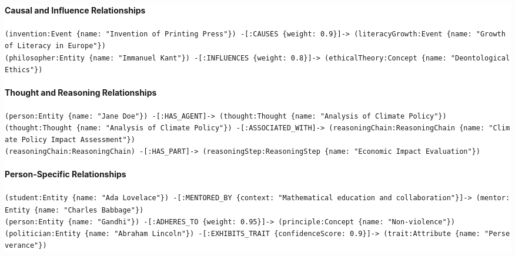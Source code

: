 #### Causal and Influence Relationships
```cypher
(invention:Event {name: "Invention of Printing Press"}) -[:CAUSES {weight: 0.9}]-> (literacyGrowth:Event {name: "Growth of Literacy in Europe"})
(philosopher:Entity {name: "Immanuel Kant"}) -[:INFLUENCES {weight: 0.8}]-> (ethicalTheory:Concept {name: "Deontological Ethics"})
```

#### Thought and Reasoning Relationships
```cypher
(person:Entity {name: "Jane Doe"}) -[:HAS_AGENT]-> (thought:Thought {name: "Analysis of Climate Policy"})
(thought:Thought {name: "Analysis of Climate Policy"}) -[:ASSOCIATED_WITH]-> (reasoningChain:ReasoningChain {name: "Climate Policy Impact Assessment"})
(reasoningChain:ReasoningChain) -[:HAS_PART]-> (reasoningStep:ReasoningStep {name: "Economic Impact Evaluation"})
```

#### Person-Specific Relationships
```cypher
(student:Entity {name: "Ada Lovelace"}) -[:MENTORED_BY {context: "Mathematical education and collaboration"}]-> (mentor:Entity {name: "Charles Babbage"})
(person:Entity {name: "Gandhi"}) -[:ADHERES_TO {weight: 0.95}]-> (principle:Concept {name: "Non-violence"})
(politician:Entity {name: "Abraham Lincoln"}) -[:EXHIBITS_TRAIT {confidenceScore: 0.9}]-> (trait:Attribute {name: "Perseverance"})
```